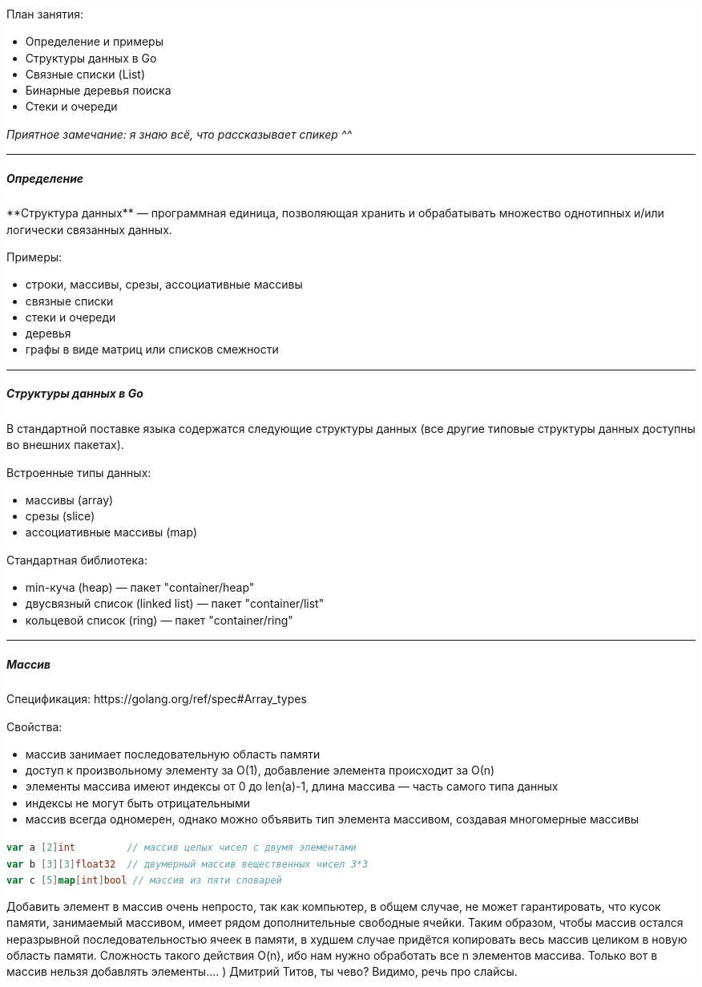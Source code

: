 План занятия:
- Определение и примеры
- Структуры данных в Go
- Связные списки (List)
- Бинарные деревья поиска
- Стеки и очереди

*Приятное замечание: я знаю всё, что рассказывает спикер  ^^*
___
<h5>Определение</h5>
**Структура данных** — программная единица, позволяющая хранить и обрабатывать множество однотипных и/или логически связанных данных.

Примеры:
- строки, массивы, срезы, ассоциативные массивы
- связные списки
- стеки и очереди
- деревья
- графы в виде матриц или списков смежности
___
<h5>Структуры данных в Go</h5>
В стандартной поставке языка содержатся следующие структуры данных (все другие типовые структуры данных доступны во внешних пакетах).

Встроенные типы данных:
- массивы (array)
- срезы (slice)
- ассоциативные массивы (map)

Стандартная библиотека:
- min-куча (heap) — пакет "container/heap"
- двусвязный список (linked list) — пакет "container/list"
- кольцевой список (ring) — пакет "container/ring"
___
<h5>Массив</h5>
Спецификация: https://golang.org/ref/spec#Array_types

Свойства:
- массив занимает последовательную область памяти
- доступ к произвольному элементу за O(1), добавление элемента происходит за О(n)
- элементы массива имеют индексы от 0 до len(a)-1, длина массива — часть самого типа данных
- индексы не могут быть отрицательными
- массив всегда одномерен, однако можно объявить тип элемента массивом, создавая многомерные массивы

```go
var a [2]int         // массив целых чисел с двумя элементами
var b [3][3]float32  // двумерный массив вещественных чисел 3*3
var c [5]map[int]bool // массив из пяти словарей
```

Добавить элемент в массив очень непросто, так как компьютер, в общем случае, не может гарантировать, что кусок памяти, занимаемый массивом, имеет рядом дополнительные свободные ячейки. Таким образом, чтобы массив остался неразрывной последовательностью ячеек в памяти, в худшем случае придётся копировать весь массив целиком в новую область памяти. Сложность такого действия O(n), ибо нам нужно обработать все n элементов массива.
Только вот в массив нельзя добавлять элементы.... ) Дмитрий Титов, ты чево? Видимо, речь про слайсы.
